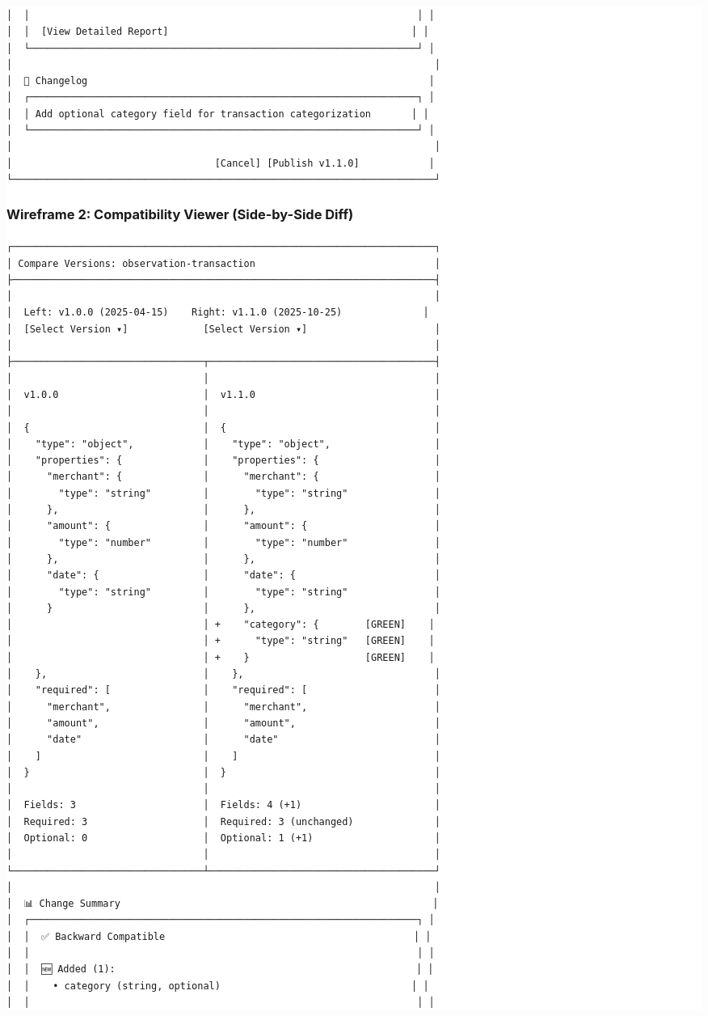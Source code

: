 ```
│  │                                                                   │ │
│  │  [View Detailed Report]                                          │ │
│  └───────────────────────────────────────────────────────────────────┘ │
│                                                                         │
│  📝 Changelog                                                           │
│  ┌───────────────────────────────────────────────────────────────────┐ │
│  │ Add optional category field for transaction categorization       │ │
│  └───────────────────────────────────────────────────────────────────┘ │
│                                                                         │
│                                   [Cancel] [Publish v1.1.0]            │
└─────────────────────────────────────────────────────────────────────────┘
```

### Wireframe 2: Compatibility Viewer (Side-by-Side Diff)

```
┌─────────────────────────────────────────────────────────────────────────┐
│ Compare Versions: observation-transaction                               │
├─────────────────────────────────────────────────────────────────────────┤
│                                                                         │
│  Left: v1.0.0 (2025-04-15)    Right: v1.1.0 (2025-10-25)              │
│  [Select Version ▾]             [Select Version ▾]                      │
│                                                                         │
├─────────────────────────────────┬───────────────────────────────────────┤
│                                 │                                       │
│  v1.0.0                         │  v1.1.0                               │
│                                 │                                       │
│  {                              │  {                                    │
│    "type": "object",            │    "type": "object",                  │
│    "properties": {              │    "properties": {                    │
│      "merchant": {              │      "merchant": {                    │
│        "type": "string"         │        "type": "string"               │
│      },                         │      },                               │
│      "amount": {                │      "amount": {                      │
│        "type": "number"         │        "type": "number"               │
│      },                         │      },                               │
│      "date": {                  │      "date": {                        │
│        "type": "string"         │        "type": "string"               │
│      }                          │      },                               │
│                                 │ +    "category": {        [GREEN]    │
│                                 │ +      "type": "string"   [GREEN]    │
│                                 │ +    }                    [GREEN]    │
│    },                           │    },                                 │
│    "required": [                │    "required": [                      │
│      "merchant",                │      "merchant",                      │
│      "amount",                  │      "amount",                        │
│      "date"                     │      "date"                           │
│    ]                            │    ]                                  │
│  }                              │  }                                    │
│                                 │                                       │
│  Fields: 3                      │  Fields: 4 (+1)                       │
│  Required: 3                    │  Required: 3 (unchanged)              │
│  Optional: 0                    │  Optional: 1 (+1)                     │
│                                 │                                       │
└─────────────────────────────────┴───────────────────────────────────────┘
│                                                                         │
│  📊 Change Summary                                                      │
│  ┌───────────────────────────────────────────────────────────────────┐ │
│  │  ✅ Backward Compatible                                           │ │
│  │                                                                   │ │
│  │  🆕 Added (1):                                                    │ │
│  │    • category (string, optional)                                 │ │
│  │                                                                   │ │
```
